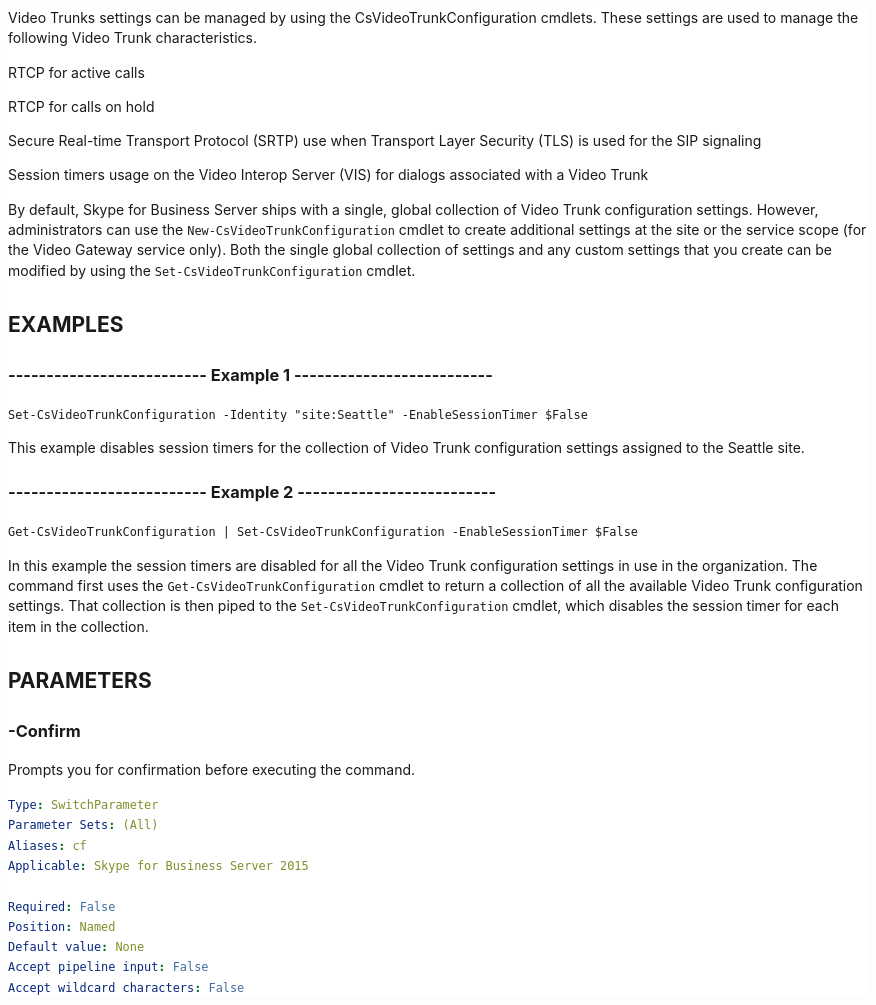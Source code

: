 Video Trunks settings can be managed by using the CsVideoTrunkConfiguration cmdlets.
These settings are used to manage the following Video Trunk characteristics.

RTCP for active calls

RTCP for calls on hold

Secure Real-time Transport Protocol (SRTP) use when Transport Layer Security (TLS) is used for the SIP signaling

Session timers usage on the Video Interop Server (VIS) for dialogs associated with a Video Trunk

By default, Skype for Business Server ships with a single, global collection of Video Trunk configuration settings.
However, administrators can use the `New-CsVideoTrunkConfiguration` cmdlet to create additional settings at the site or the service scope (for the Video Gateway service only).
Both the single global collection of settings and any custom settings that you create can be modified by using the `Set-CsVideoTrunkConfiguration` cmdlet.

## EXAMPLES

### -------------------------- Example 1 --------------------------
```
Set-CsVideoTrunkConfiguration -Identity "site:Seattle" -EnableSessionTimer $False
```

This example disables session timers for the collection of Video Trunk configuration settings assigned to the Seattle site.


### -------------------------- Example 2 --------------------------
```
Get-CsVideoTrunkConfiguration | Set-CsVideoTrunkConfiguration -EnableSessionTimer $False
```

In this example the session timers are disabled for all the Video Trunk configuration settings in use in the organization.
The command first uses the `Get-CsVideoTrunkConfiguration` cmdlet to return a collection of all the available Video Trunk configuration settings.
That collection is then piped to the `Set-CsVideoTrunkConfiguration` cmdlet, which disables the session timer for each item in the collection.


## PARAMETERS

### -Confirm
Prompts you for confirmation before executing the command.

```yaml
Type: SwitchParameter
Parameter Sets: (All)
Aliases: cf
Applicable: Skype for Business Server 2015

Required: False
Position: Named
Default value: None
Accept pipeline input: False
Accept wildcard characters: False
```
